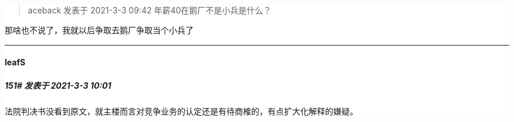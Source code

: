 
<blockquote>aceback 发表于 2021-3-3 09:42
年薪40在鹅厂不是小兵是什么？</blockquote>
那啥也不说了，我就以后争取去鹅厂争取当个小兵了


-----

####  leafS  
##### 151#       发表于 2021-3-3 10:01


法院判决书没看到原文，就主楼而言对竞争业务的认定还是有待商榷的，有点扩大化解释的嫌疑。
